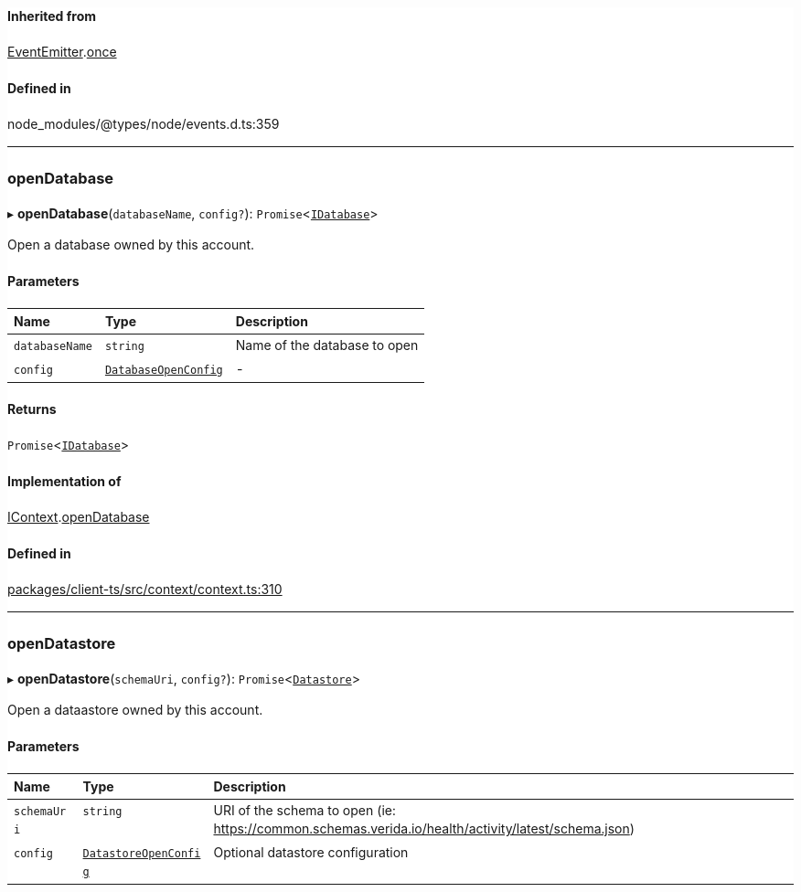 #### Inherited from

[EventEmitter](verida_client_ts._internal_.EventEmitter-1.md).[once](verida_client_ts._internal_.EventEmitter-1.md#once)

#### Defined in

node_modules/@types/node/events.d.ts:359

___

### openDatabase

▸ **openDatabase**(`databaseName`, `config?`): `Promise`<[`IDatabase`](../interfaces/verida_client_ts._internal_.IDatabase.md)\>

Open a database owned by this account.

#### Parameters

| Name | Type | Description |
| :------ | :------ | :------ |
| `databaseName` | `string` | Name of the database to open |
| `config` | [`DatabaseOpenConfig`](../interfaces/verida_client_ts._internal_.DatabaseOpenConfig.md) | - |

#### Returns

`Promise`<[`IDatabase`](../interfaces/verida_client_ts._internal_.IDatabase.md)\>

#### Implementation of

[IContext](../interfaces/verida_client_ts._internal_.IContext.md).[openDatabase](../interfaces/verida_client_ts._internal_.IContext.md#opendatabase)

#### Defined in

[packages/client-ts/src/context/context.ts:310](https://github.com/verida/verida-js/blob/a690f60/packages/client-ts/src/context/context.ts#L310)

___

### openDatastore

▸ **openDatastore**(`schemaUri`, `config?`): `Promise`<[`Datastore`](verida_client_ts._internal_.Datastore.md)\>

Open a dataastore owned by this account.

#### Parameters

| Name | Type | Description |
| :------ | :------ | :------ |
| `schemaUri` | `string` | URI of the schema to open (ie: https://common.schemas.verida.io/health/activity/latest/schema.json) |
| `config` | [`DatastoreOpenConfig`](../interfaces/verida_client_ts._internal_.DatastoreOpenConfig.md) | Optional datastore configuration |
